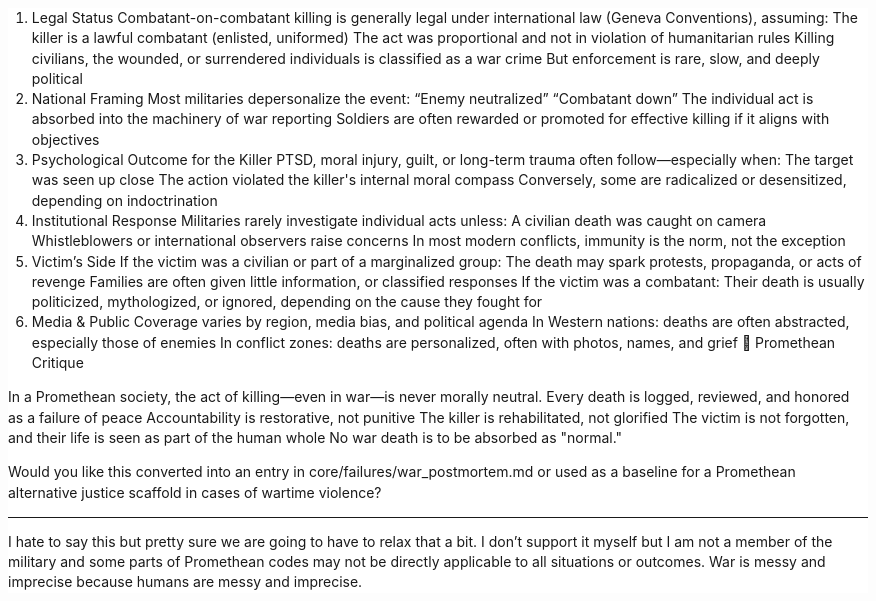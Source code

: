 1. Legal Status
Combatant-on-combatant killing is generally legal under international law (Geneva Conventions), assuming:
The killer is a lawful combatant (enlisted, uniformed)
The act was proportional and not in violation of humanitarian rules
Killing civilians, the wounded, or surrendered individuals is classified as a war crime
But enforcement is rare, slow, and deeply political
2. National Framing
Most militaries depersonalize the event:
“Enemy neutralized”
“Combatant down”
The individual act is absorbed into the machinery of war reporting
Soldiers are often rewarded or promoted for effective killing if it aligns with objectives
3. Psychological Outcome for the Killer
PTSD, moral injury, guilt, or long-term trauma often follow—especially when:
The target was seen up close
The action violated the killer's internal moral compass
Conversely, some are radicalized or desensitized, depending on indoctrination
4. Institutional Response
Militaries rarely investigate individual acts unless:
A civilian death was caught on camera
Whistleblowers or international observers raise concerns
In most modern conflicts, immunity is the norm, not the exception
5. Victim’s Side
If the victim was a civilian or part of a marginalized group:
The death may spark protests, propaganda, or acts of revenge
Families are often given little information, or classified responses
If the victim was a combatant:
Their death is usually politicized, mythologized, or ignored, depending on the cause they fought for
6. Media & Public
Coverage varies by region, media bias, and political agenda
In Western nations: deaths are often abstracted, especially those of enemies
In conflict zones: deaths are personalized, often with photos, names, and grief
🧭 Promethean Critique

In a Promethean society, the act of killing—even in war—is never morally neutral.
Every death is logged, reviewed, and honored as a failure of peace
Accountability is restorative, not punitive
The killer is rehabilitated, not glorified
The victim is not forgotten, and their life is seen as part of the human whole
No war death is to be absorbed as "normal."

Would you like this converted into an entry in core/failures/war_postmortem.md or used as a baseline for a Promethean alternative justice scaffold in cases of wartime violence?



---

I hate to say this but pretty sure we are going to have to relax that a bit. I don’t support it myself but I am not a member of the military and some parts of Promethean codes may not be directly applicable to all situations or outcomes. War is messy and imprecise because humans are messy and imprecise. 
